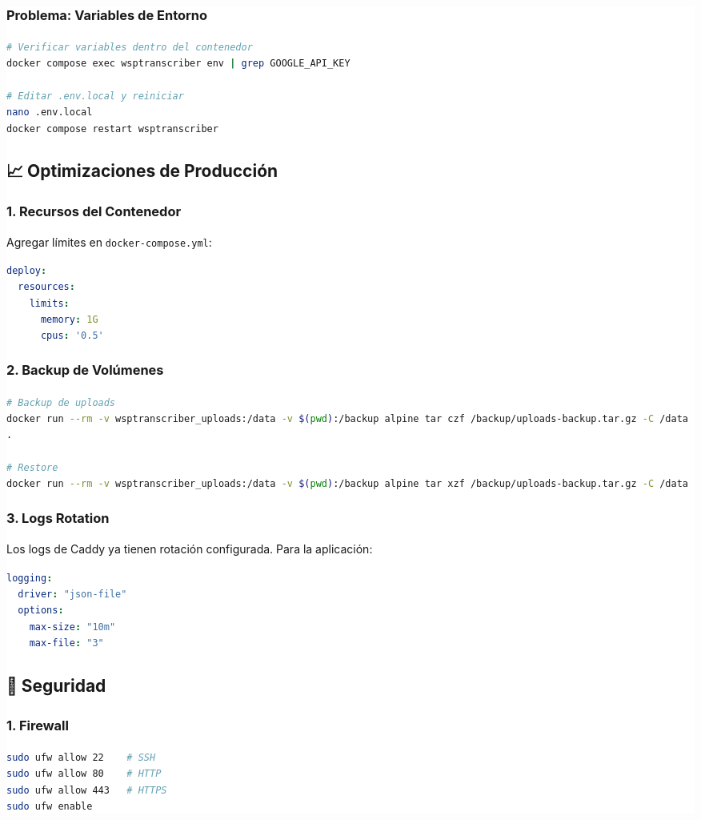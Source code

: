 ### **Problema: Variables de Entorno**
```bash
# Verificar variables dentro del contenedor
docker compose exec wsptranscriber env | grep GOOGLE_API_KEY

# Editar .env.local y reiniciar
nano .env.local
docker compose restart wsptranscriber
```

## 📈 Optimizaciones de Producción

### **1. Recursos del Contenedor**
Agregar límites en `docker-compose.yml`:
```yaml
deploy:
  resources:
    limits:
      memory: 1G
      cpus: '0.5'
```

### **2. Backup de Volúmenes**
```bash
# Backup de uploads
docker run --rm -v wsptranscriber_uploads:/data -v $(pwd):/backup alpine tar czf /backup/uploads-backup.tar.gz -C /data .

# Restore
docker run --rm -v wsptranscriber_uploads:/data -v $(pwd):/backup alpine tar xzf /backup/uploads-backup.tar.gz -C /data
```

### **3. Logs Rotation**
Los logs de Caddy ya tienen rotación configurada. Para la aplicación:
```yaml
logging:
  driver: "json-file"
  options:
    max-size: "10m"
    max-file: "3"
```

## 🔐 Seguridad

### **1. Firewall**
```bash
sudo ufw allow 22    # SSH
sudo ufw allow 80    # HTTP
sudo ufw allow 443   # HTTPS
sudo ufw enable
```
